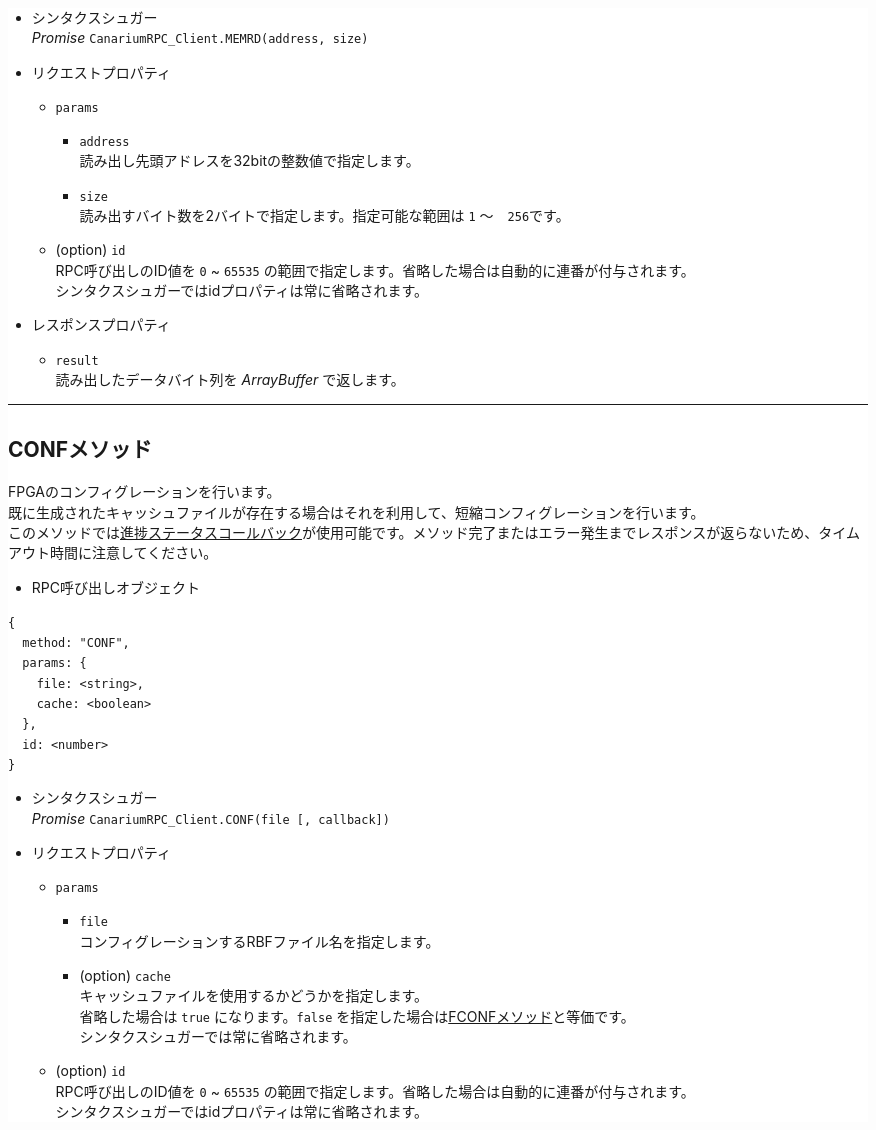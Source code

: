 - シンタクスシュガー  
*Promise* `CanariumRPC_Client.MEMRD(address, size)`

- リクエストプロパティ
  - `params`  
    - `address`  
    読み出し先頭アドレスを32bitの整数値で指定します。

    - `size`  
    読み出すバイト数を2バイトで指定します。指定可能な範囲は `1` ～　`256`です。

  - (option) `id`  
  RPC呼び出しのID値を `0` ~ `65535` の範囲で指定します。省略した場合は自動的に連番が付与されます。  
  シンタクスシュガーではidプロパティは常に省略されます。

- レスポンスプロパティ
  - `result`  
  読み出したデータバイト列を *ArrayBuffer* で返します。


---
CONFメソッド
-----------

FPGAのコンフィグレーションを行います。  
既に生成されたキャッシュファイルが存在する場合はそれを利用して、短縮コンフィグレーションを行います。  
このメソッドでは[進捗ステータスコールバック](#進捗ステータスコールバック)が使用可能です。メソッド完了またはエラー発生までレスポンスが返らないため、タイムアウト時間に注意してください。

- RPC呼び出しオブジェクト
```
{
  method: "CONF",
  params: {
    file: <string>,
    cache: <boolean>
  },
  id: <number>
}
```

- シンタクスシュガー  
*Promise* `CanariumRPC_Client.CONF(file [, callback])`

- リクエストプロパティ
  - `params`  
    - `file`  
    コンフィグレーションするRBFファイル名を指定します。

    - (option) `cache`  
    キャッシュファイルを使用するかどうかを指定します。  
    省略した場合は `true` になります。`false` を指定した場合は[FCONFメソッド](#fconfメソッド)と等価です。  
    シンタクスシュガーでは常に省略されます。

  - (option) `id`  
  RPC呼び出しのID値を `0` ~ `65535` の範囲で指定します。省略した場合は自動的に連番が付与されます。  
  シンタクスシュガーではidプロパティは常に省略されます。
